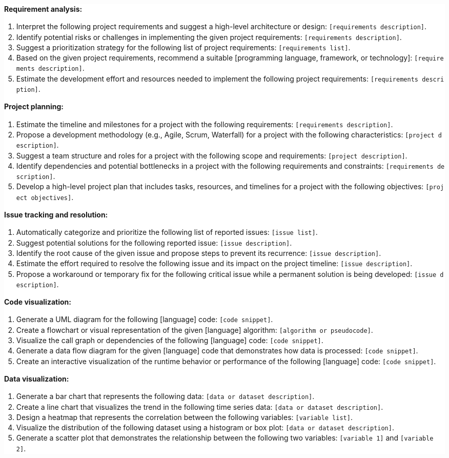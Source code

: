 ****Requirement analysis:****

1.  Interpret the following project requirements and suggest a high-level architecture or design: `[requirements description]`.
2.  Identify potential risks or challenges in implementing the given project requirements: `[requirements description]`.
3.  Suggest a prioritization strategy for the following list of project requirements: `[requirements list]`.
4.  Based on the given project requirements, recommend a suitable [programming language, framework, or technology]: `[requirements description]`.
5.  Estimate the development effort and resources needed to implement the following project requirements: `[requirements description]`.

****Project planning:****

1.  Estimate the timeline and milestones for a project with the following requirements: `[requirements description]`.
2.  Propose a development methodology (e.g., Agile, Scrum, Waterfall) for a project with the following characteristics: `[project description]`.
3.  Suggest a team structure and roles for a project with the following scope and requirements: `[project description]`.
4.  Identify dependencies and potential bottlenecks in a project with the following requirements and constraints: `[requirements description]`.
5.  Develop a high-level project plan that includes tasks, resources, and timelines for a project with the following objectives: `[project objectives]`.

****Issue tracking and resolution:****

1.  Automatically categorize and prioritize the following list of reported issues: `[issue list]`.
2.  Suggest potential solutions for the following reported issue: `[issue description]`.
3.  Identify the root cause of the given issue and propose steps to prevent its recurrence: `[issue description]`.
4.  Estimate the effort required to resolve the following issue and its impact on the project timeline: `[issue description]`.
5.  Propose a workaround or temporary fix for the following critical issue while a permanent solution is being developed: `[issue description]`.

****Code visualization:****

1.  Generate a UML diagram for the following [language] code: `[code snippet]`.
2.  Create a flowchart or visual representation of the given [language] algorithm: `[algorithm or pseudocode]`.
3.  Visualize the call graph or dependencies of the following [language] code: `[code snippet]`.
4.  Generate a data flow diagram for the given [language] code that demonstrates how data is processed: `[code snippet]`.
5.  Create an interactive visualization of the runtime behavior or performance of the following [language] code: `[code snippet]`.

****Data visualization:****

1.  Generate a bar chart that represents the following data: `[data or dataset description]`.
2.  Create a line chart that visualizes the trend in the following time series data: `[data or dataset description]`.
3.  Design a heatmap that represents the correlation between the following variables: `[variable list]`.
4.  Visualize the distribution of the following dataset using a histogram or box plot: `[data or dataset description]`.
5.  Generate a scatter plot that demonstrates the relationship between the following two variables: `[variable 1]` and `[variable 2]`.
